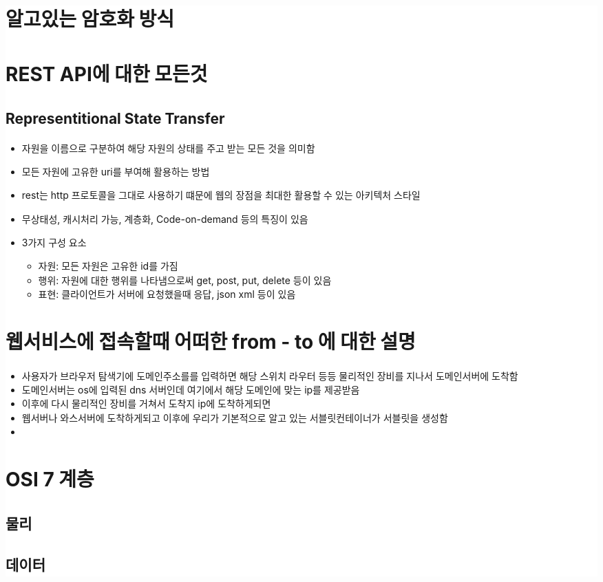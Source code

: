 

# 알고있는 암호화 방식



# REST API에 대한 모든것

## Representitional State Transfer

- 자원을 이름으로 구분하여 해당 자원의 상태를 주고 받는 모든 것을 의미함

- 모든 자원에 고유한 uri를 부여해 활용하는 방법

- rest는 http 프로토콜을 그대로 사용하기 떄문에 웹의 장점을 최대한 활용할 수 있는 아키텍처 스타일

- 무상태성, 캐시처리 가능, 계층화, Code-on-demand 등의 특징이 있음

- 3가지 구성 요소

  - 자원: 모든 자원은 고유한 id를 가짐
  - 행위: 자원에 대한 행위를 나타냄으로써 get, post, put, delete 등이 있음
  - 표현: 클라이언트가 서버에 요청했을때 응답, json xml 등이 있음

  

# 웹서비스에 접속할때 어떠한 from - to 에 대한 설명



- 사용자가 브라우저 탐색기에 도메인주소를를 입력하면 해당 스위치 라우터 등등 물리적인 장비를 지나서 도메인서버에 도착함
- 도메인서버는 os에 입력된 dns 서버인데 여기에서 해당 도메인에 맞는 ip를 제공받음
- 이후에 다시 물리적인 장비를 거쳐서 도착지 ip에 도착하게되면
- 웹서버나 와스서버에 도착하게되고 이후에 우리가 기본적으로 알고 있는 서블릿컨테이너가 서블릿을 생성함
- 

















# OSI 7 계층

## 물리

## 데이터
